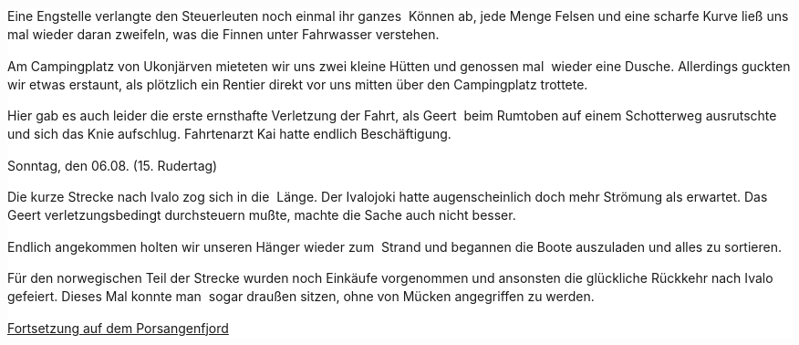 Eine Engstelle verlangte den Steuerleuten noch einmal ihr ganzes  Können ab, jede Menge Felsen und eine scharfe Kurve ließ uns mal wieder daran zweifeln, was die Finnen unter Fahrwasser verstehen.

Am Campingplatz von Ukonjärven mieteten wir uns zwei kleine Hütten und genossen mal  wieder eine Dusche. Allerdings guckten wir etwas erstaunt, als plötzlich ein Rentier direkt vor uns mitten über den Campingplatz trottete.

Hier gab es auch leider die erste ernsthafte Verletzung der Fahrt, als Geert  beim Rumtoben auf einem Schotterweg ausrutschte und sich das Knie aufschlug. Fahrtenarzt Kai hatte endlich Beschäftigung.

Sonntag, den 06.08. (15. Rudertag)

Die kurze Strecke nach Ivalo zog sich in die  Länge. Der Ivalojoki hatte augenscheinlich doch mehr Strömung als erwartet. Das Geert verletzungsbedingt durchsteuern mußte, machte die Sache auch nicht besser.

Endlich angekommen holten wir unseren Hänger wieder zum  Strand und begannen die Boote auszuladen und alles zu sortieren.

Für den norwegischen Teil der Strecke wurden noch Einkäufe vorgenommen und ansonsten die glückliche Rückkehr nach Ivalo gefeiert. Dieses Mal konnte man  sogar draußen sitzen, ohne von Mücken angegriffen zu werden.

[Fortsetzung auf dem Porsangenfjord](/berichte/2000/hauptteil_porsangen2000)